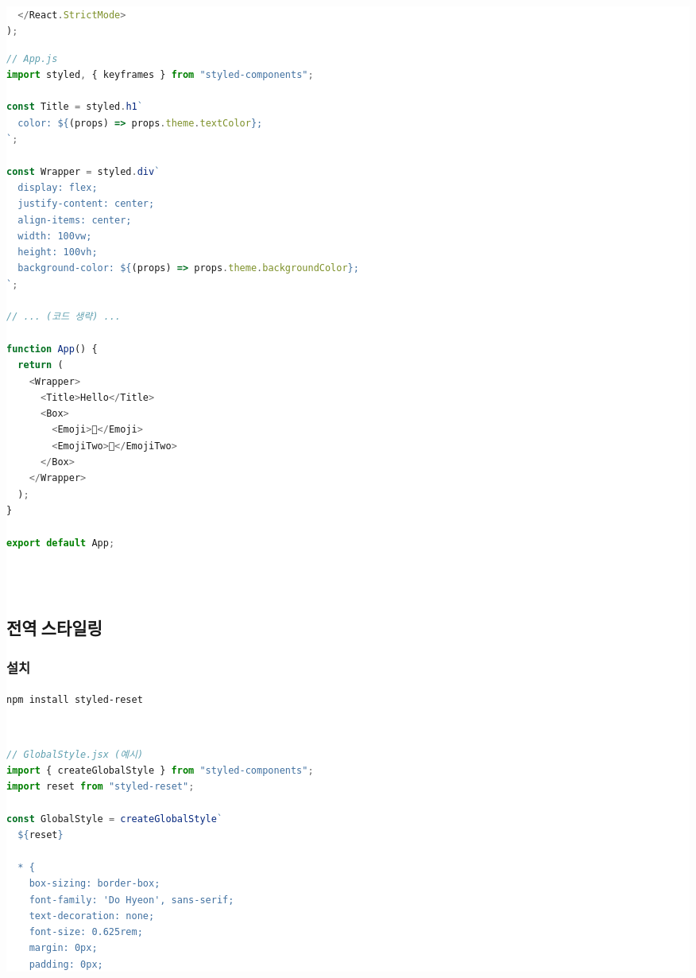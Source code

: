 ```js
  </React.StrictMode>
);
```

```js
// App.js
import styled, { keyframes } from "styled-components";

const Title = styled.h1`
  color: ${(props) => props.theme.textColor};
`;

const Wrapper = styled.div`
  display: flex;
  justify-content: center;
  align-items: center;
  width: 100vw;
  height: 100vh;
  background-color: ${(props) => props.theme.backgroundColor};
`;

// ... (코드 생략) ...

function App() {
  return (
    <Wrapper>
      <Title>Hello</Title>
      <Box>
        <Emoji>🙂</Emoji>
        <EmojiTwo>🙁</EmojiTwo>
      </Box>
    </Wrapper>
  );
}

export default App;
```

<br/><br/>

## 전역 스타일링

### 설치

```
npm install styled-reset
```

<br/>

```jsx
// GlobalStyle.jsx (예시)
import { createGlobalStyle } from "styled-components";
import reset from "styled-reset";

const GlobalStyle = createGlobalStyle`
  ${reset}

  * {
    box-sizing: border-box;
    font-family: 'Do Hyeon', sans-serif;
    text-decoration: none;
    font-size: 0.625rem;
    margin: 0px;
    padding: 0px;
```